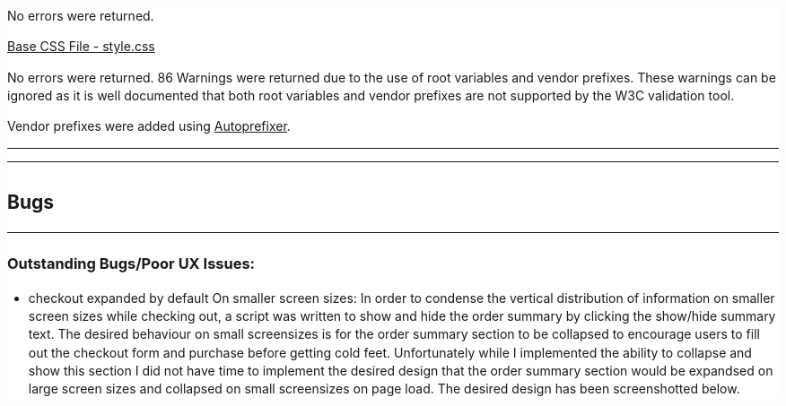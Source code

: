 No errors were returned. 

[Base CSS File - style.css](https://github.com/nickassafkirk/hygge_houseplants/blob/main/static/css/style.css)

No errors were returned.
    86 Warnings were returned due to the use of root variables and vendor prefixes.
    These warnings can be ignored as it is well documented that both root variables and vendor prefixes are not supported by the W3C validation tool.

Vendor prefixes were added using [Autoprefixer](https://autoprefixer.github.io/).

---

---
## Bugs
---

### Outstanding Bugs/Poor UX Issues:

* checkout expanded by default On smaller screen sizes: 
In order to condense the vertical distribution of information on smaller screen sizes while checking out, a script was written to show and hide the order summary by clicking the show/hide summary text. The desired behaviour on small screensizes is for the order summary section to be collapsed to encourage users to fill out the checkout form and purchase before getting cold feet. Unfortunately while I implemented the ability to collapse and show this section I did not have time to implement the desired design that the order summary section would be expandsed on large screen sizes and collapsed on small screensizes on page load.
The desired design has been screenshotted below.